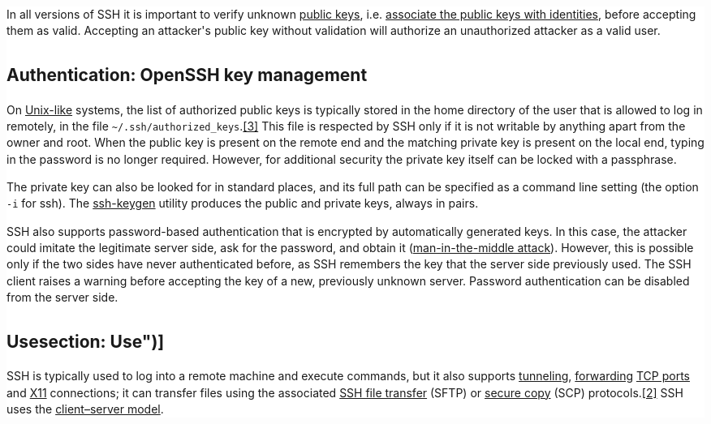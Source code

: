 In all versions of SSH it is important to verify unknown  [public keys](https://en.wikipedia.org/wiki/Public_key "Public key"), i.e.  [associate the public keys with identities](https://en.wikipedia.org/wiki/Public-key_cryptography#Associating_public_keys_with_identities "Public-key cryptography"), before accepting them as valid. Accepting an attacker's public key without validation will authorize an unauthorized attacker as a valid user.

## Authentication: OpenSSH key management

On  [Unix-like](https://en.wikipedia.org/wiki/Unix-like "Unix-like")  systems, the list of authorized public keys is typically stored in the home directory of the user that is allowed to log in remotely, in the file  `~/.ssh/authorized_keys`.[[3]](https://en.wikipedia.org/wiki/Secure_Shell#cite_note-3)  This file is respected by SSH only if it is not writable by anything apart from the owner and root. When the public key is present on the remote end and the matching private key is present on the local end, typing in the password is no longer required. However, for additional security the private key itself can be locked with a passphrase.

The private key can also be looked for in standard places, and its full path can be specified as a command line setting (the option  `-i`  for ssh). The  [ssh-keygen](https://en.wikipedia.org/wiki/Ssh-keygen "Ssh-keygen")  utility produces the public and private keys, always in pairs.

SSH also supports password-based authentication that is encrypted by automatically generated keys. In this case, the attacker could imitate the legitimate server side, ask for the password, and obtain it ([man-in-the-middle attack](https://en.wikipedia.org/wiki/Man-in-the-middle_attack "Man-in-the-middle attack")). However, this is possible only if the two sides have never authenticated before, as SSH remembers the key that the server side previously used. The SSH client raises a warning before accepting the key of a new, previously unknown server. Password authentication can be disabled from the server side.

## Usesection: Use")]

SSH is typically used to log into a remote machine and execute commands, but it also supports  [tunneling](https://en.wikipedia.org/wiki/Tunneling_protocol "Tunneling protocol"),  [forwarding](https://en.wikipedia.org/wiki/Port_forwarding "Port forwarding")  [TCP ports](https://en.wikipedia.org/wiki/TCP_and_UDP_port "TCP and UDP port")  and  [X11](https://en.wikipedia.org/wiki/X11 "X11")  connections; it can transfer files using the associated  [SSH file transfer](https://en.wikipedia.org/wiki/SSH_file_transfer_protocol "SSH file transfer protocol")  (SFTP) or  [secure copy](https://en.wikipedia.org/wiki/Secure_copy "Secure copy")  (SCP) protocols.[[2]](https://en.wikipedia.org/wiki/Secure_Shell#cite_note-rfc4252-2)  SSH uses the  [client–server model](https://en.wikipedia.org/wiki/Client%E2%80%93server_model "Client–server model").

